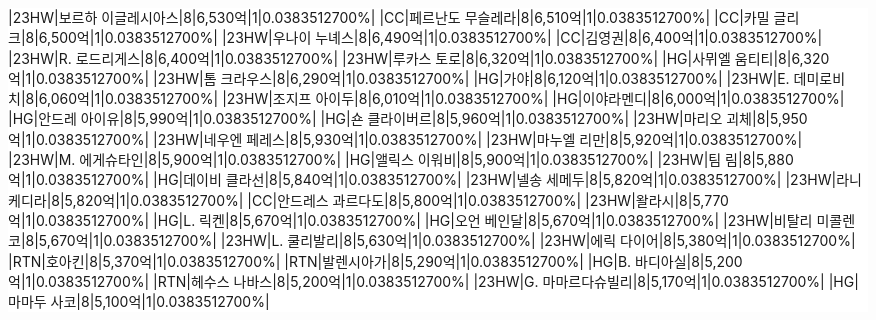 |23HW|보르하 이글레시아스|8|6,530억|1|0.0383512700%|
|CC|페르난도 무슬레라|8|6,510억|1|0.0383512700%|
|CC|카밀 글리크|8|6,500억|1|0.0383512700%|
|23HW|우나이 누녜스|8|6,490억|1|0.0383512700%|
|CC|김영권|8|6,400억|1|0.0383512700%|
|23HW|R. 로드리게스|8|6,400억|1|0.0383512700%|
|23HW|루카스 토로|8|6,320억|1|0.0383512700%|
|HG|사뮈엘 움티티|8|6,320억|1|0.0383512700%|
|23HW|톰 크라우스|8|6,290억|1|0.0383512700%|
|HG|가야|8|6,120억|1|0.0383512700%|
|23HW|E. 데미로비치|8|6,060억|1|0.0383512700%|
|23HW|조지프 아이두|8|6,010억|1|0.0383512700%|
|HG|이야라멘디|8|6,000억|1|0.0383512700%|
|HG|안드레 아이유|8|5,990억|1|0.0383512700%|
|HG|숀 클라이버르|8|5,960억|1|0.0383512700%|
|23HW|마리오 괴체|8|5,950억|1|0.0383512700%|
|23HW|네우엔 페레스|8|5,930억|1|0.0383512700%|
|23HW|마누엘 리만|8|5,920억|1|0.0383512700%|
|23HW|M. 에게슈타인|8|5,900억|1|0.0383512700%|
|HG|앨릭스 이워비|8|5,900억|1|0.0383512700%|
|23HW|팀 림|8|5,880억|1|0.0383512700%|
|HG|데이비 클라선|8|5,840억|1|0.0383512700%|
|23HW|넬송 세메두|8|5,820억|1|0.0383512700%|
|23HW|라니 케디라|8|5,820억|1|0.0383512700%|
|CC|안드레스 과르다도|8|5,800억|1|0.0383512700%|
|23HW|왈라시|8|5,770억|1|0.0383512700%|
|HG|L. 릭켄|8|5,670억|1|0.0383512700%|
|HG|오언 베인달|8|5,670억|1|0.0383512700%|
|23HW|비탈리 미콜렌코|8|5,670억|1|0.0383512700%|
|23HW|L. 쿨리발리|8|5,630억|1|0.0383512700%|
|23HW|에릭 다이어|8|5,380억|1|0.0383512700%|
|RTN|호아킨|8|5,370억|1|0.0383512700%|
|RTN|발렌시아가|8|5,290억|1|0.0383512700%|
|HG|B. 바디아실|8|5,200억|1|0.0383512700%|
|RTN|헤수스 나바스|8|5,200억|1|0.0383512700%|
|23HW|G. 마마르다슈빌리|8|5,170억|1|0.0383512700%|
|HG|마마두 사코|8|5,100억|1|0.0383512700%|